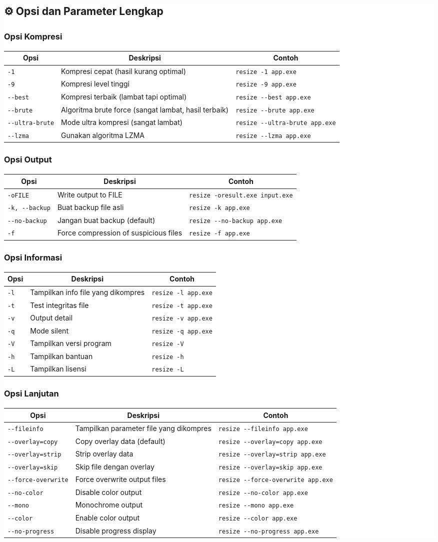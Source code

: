 ## ⚙️ Opsi dan Parameter Lengkap

### Opsi Kompresi
| Opsi | Deskripsi | Contoh |
|------|-----------|---------|
| `-1` | Kompresi cepat (hasil kurang optimal) | `resize -1 app.exe` |
| `-9` | Kompresi level tinggi | `resize -9 app.exe` |
| `--best` | Kompresi terbaik (lambat tapi optimal) | `resize --best app.exe` |
| `--brute` | Algoritma brute force (sangat lambat, hasil terbaik) | `resize --brute app.exe` |
| `--ultra-brute` | Mode ultra kompresi (sangat lambat) | `resize --ultra-brute app.exe` |
| `--lzma` | Gunakan algoritma LZMA | `resize --lzma app.exe` |

### Opsi Output
| Opsi | Deskripsi | Contoh |
|------|-----------|---------|
| `-oFILE` | Write output to FILE | `resize -oresult.exe input.exe` |
| `-k, --backup` | Buat backup file asli | `resize -k app.exe` |
| `--no-backup` | Jangan buat backup (default) | `resize --no-backup app.exe` |
| `-f` | Force compression of suspicious files | `resize -f app.exe` |

### Opsi Informasi
| Opsi | Deskripsi | Contoh |
|------|-----------|---------|
| `-l` | Tampilkan info file yang dikompres | `resize -l app.exe` |
| `-t` | Test integritas file | `resize -t app.exe` |
| `-v` | Output detail | `resize -v app.exe` |
| `-q` | Mode silent | `resize -q app.exe` |
| `-V` | Tampilkan versi program | `resize -V` |
| `-h` | Tampilkan bantuan | `resize -h` |
| `-L` | Tampilkan lisensi | `resize -L` |

### Opsi Lanjutan
| Opsi | Deskripsi | Contoh |
|------|-----------|---------|
| `--fileinfo` | Tampilkan parameter file yang dikompres | `resize --fileinfo app.exe` |
| `--overlay=copy` | Copy overlay data (default) | `resize --overlay=copy app.exe` |
| `--overlay=strip` | Strip overlay data | `resize --overlay=strip app.exe` |
| `--overlay=skip` | Skip file dengan overlay | `resize --overlay=skip app.exe` |
| `--force-overwrite` | Force overwrite output files | `resize --force-overwrite app.exe` |
| `--no-color` | Disable color output | `resize --no-color app.exe` |
| `--mono` | Monochrome output | `resize --mono app.exe` |
| `--color` | Enable color output | `resize --color app.exe` |
| `--no-progress` | Disable progress display | `resize --no-progress app.exe` |
